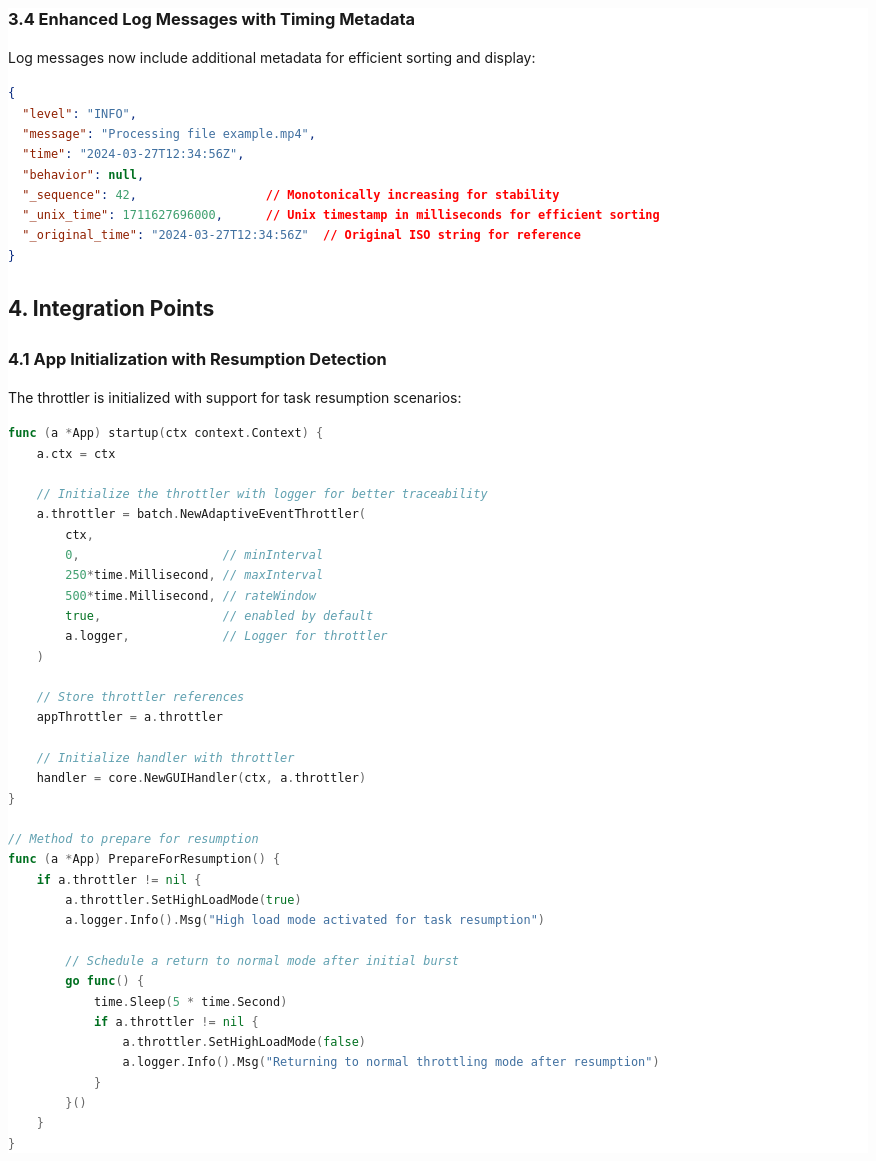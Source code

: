 ### 3.4 Enhanced Log Messages with Timing Metadata

Log messages now include additional metadata for efficient sorting and display:

```json
{
  "level": "INFO",
  "message": "Processing file example.mp4",
  "time": "2024-03-27T12:34:56Z",
  "behavior": null,
  "_sequence": 42,                  // Monotonically increasing for stability
  "_unix_time": 1711627696000,      // Unix timestamp in milliseconds for efficient sorting
  "_original_time": "2024-03-27T12:34:56Z"  // Original ISO string for reference
}
```

## 4. Integration Points

### 4.1 App Initialization with Resumption Detection

The throttler is initialized with support for task resumption scenarios:

```go
func (a *App) startup(ctx context.Context) {
    a.ctx = ctx
    
    // Initialize the throttler with logger for better traceability
    a.throttler = batch.NewAdaptiveEventThrottler(
        ctx,
        0,                    // minInterval
        250*time.Millisecond, // maxInterval
        500*time.Millisecond, // rateWindow
        true,                 // enabled by default
        a.logger,             // Logger for throttler
    )
    
    // Store throttler references
    appThrottler = a.throttler
    
    // Initialize handler with throttler
    handler = core.NewGUIHandler(ctx, a.throttler)
}

// Method to prepare for resumption
func (a *App) PrepareForResumption() {
    if a.throttler != nil {
        a.throttler.SetHighLoadMode(true)
        a.logger.Info().Msg("High load mode activated for task resumption")
        
        // Schedule a return to normal mode after initial burst
        go func() {
            time.Sleep(5 * time.Second)
            if a.throttler != nil {
                a.throttler.SetHighLoadMode(false)
                a.logger.Info().Msg("Returning to normal throttling mode after resumption")
            }
        }()
    }
}
```
